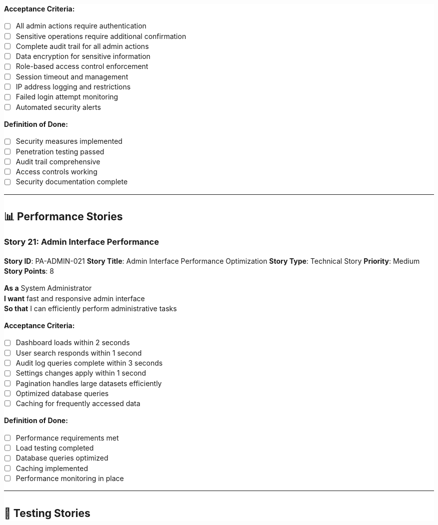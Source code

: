 **Acceptance Criteria:**
- [ ] All admin actions require authentication
- [ ] Sensitive operations require additional confirmation
- [ ] Complete audit trail for all admin actions
- [ ] Data encryption for sensitive information
- [ ] Role-based access control enforcement
- [ ] Session timeout and management
- [ ] IP address logging and restrictions
- [ ] Failed login attempt monitoring
- [ ] Automated security alerts

**Definition of Done:**
- [ ] Security measures implemented
- [ ] Penetration testing passed
- [ ] Audit trail comprehensive
- [ ] Access controls working
- [ ] Security documentation complete

---

## 📊 Performance Stories

### Story 21: Admin Interface Performance
**Story ID**: PA-ADMIN-021
**Story Title**: Admin Interface Performance Optimization
**Story Type**: Technical Story
**Priority**: Medium
**Story Points**: 8

**As a** System Administrator  
**I want** fast and responsive admin interface  
**So that** I can efficiently perform administrative tasks

**Acceptance Criteria:**
- [ ] Dashboard loads within 2 seconds
- [ ] User search responds within 1 second
- [ ] Audit log queries complete within 3 seconds
- [ ] Settings changes apply within 1 second
- [ ] Pagination handles large datasets efficiently
- [ ] Optimized database queries
- [ ] Caching for frequently accessed data

**Definition of Done:**
- [ ] Performance requirements met
- [ ] Load testing completed
- [ ] Database queries optimized
- [ ] Caching implemented
- [ ] Performance monitoring in place

---

## 🧪 Testing Stories
